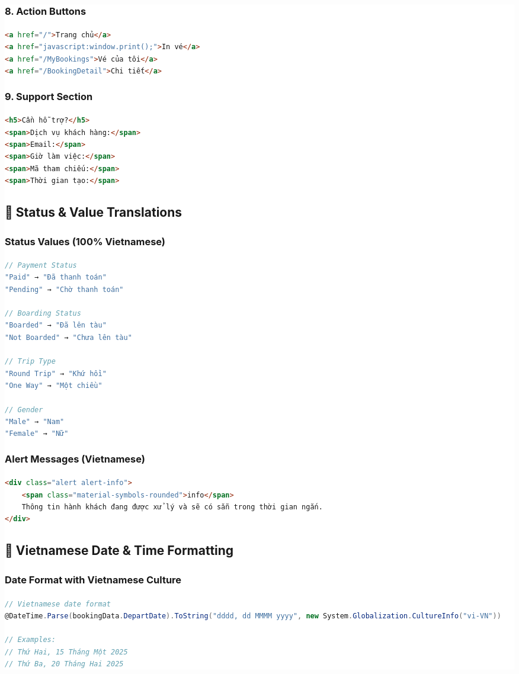 ### **8. Action Buttons**
```html
<a href="/">Trang chủ</a>
<a href="javascript:window.print();">In vé</a>
<a href="/MyBookings">Vé của tôi</a>
<a href="/BookingDetail">Chi tiết</a>
```

### **9. Support Section**
```html
<h5>Cần hỗ trợ?</h5>
<span>Dịch vụ khách hàng:</span>
<span>Email:</span>
<span>Giờ làm việc:</span>
<span>Mã tham chiếu:</span>
<span>Thời gian tạo:</span>
```

## 🎯 **Status & Value Translations**

### **Status Values (100% Vietnamese)**
```csharp
// Payment Status
"Paid" → "Đã thanh toán"
"Pending" → "Chờ thanh toán"

// Boarding Status
"Boarded" → "Đã lên tàu"
"Not Boarded" → "Chưa lên tàu"

// Trip Type
"Round Trip" → "Khứ hồi"
"One Way" → "Một chiều"

// Gender
"Male" → "Nam"
"Female" → "Nữ"
```

### **Alert Messages (Vietnamese)**
```html
<div class="alert alert-info">
    <span class="material-symbols-rounded">info</span>
    Thông tin hành khách đang được xử lý và sẽ có sẵn trong thời gian ngắn.
</div>
```

## 📅 **Vietnamese Date & Time Formatting**

### **Date Format with Vietnamese Culture**
```csharp
// Vietnamese date format
@DateTime.Parse(bookingData.DepartDate).ToString("dddd, dd MMMM yyyy", new System.Globalization.CultureInfo("vi-VN"))

// Examples:
// Thứ Hai, 15 Tháng Một 2025
// Thứ Ba, 20 Tháng Hai 2025
```
